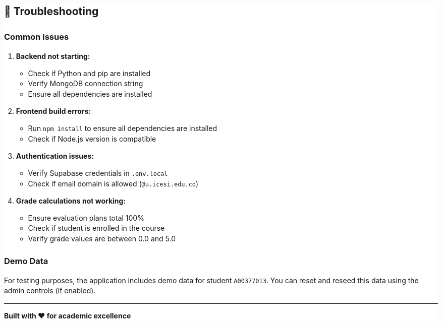 ## 🚨 Troubleshooting

### Common Issues

1. **Backend not starting:**
   - Check if Python and pip are installed
   - Verify MongoDB connection string
   - Ensure all dependencies are installed

2. **Frontend build errors:**
   - Run `npm install` to ensure all dependencies are installed
   - Check if Node.js version is compatible

3. **Authentication issues:**
   - Verify Supabase credentials in `.env.local`
   - Check if email domain is allowed (`@u.icesi.edu.co`)

4. **Grade calculations not working:**
   - Ensure evaluation plans total 100%
   - Check if student is enrolled in the course
   - Verify grade values are between 0.0 and 5.0

### Demo Data
For testing purposes, the application includes demo data for student `A00377013`. You can reset and reseed this data using the admin controls (if enabled).

---

**Built with ❤️ for academic excellence**